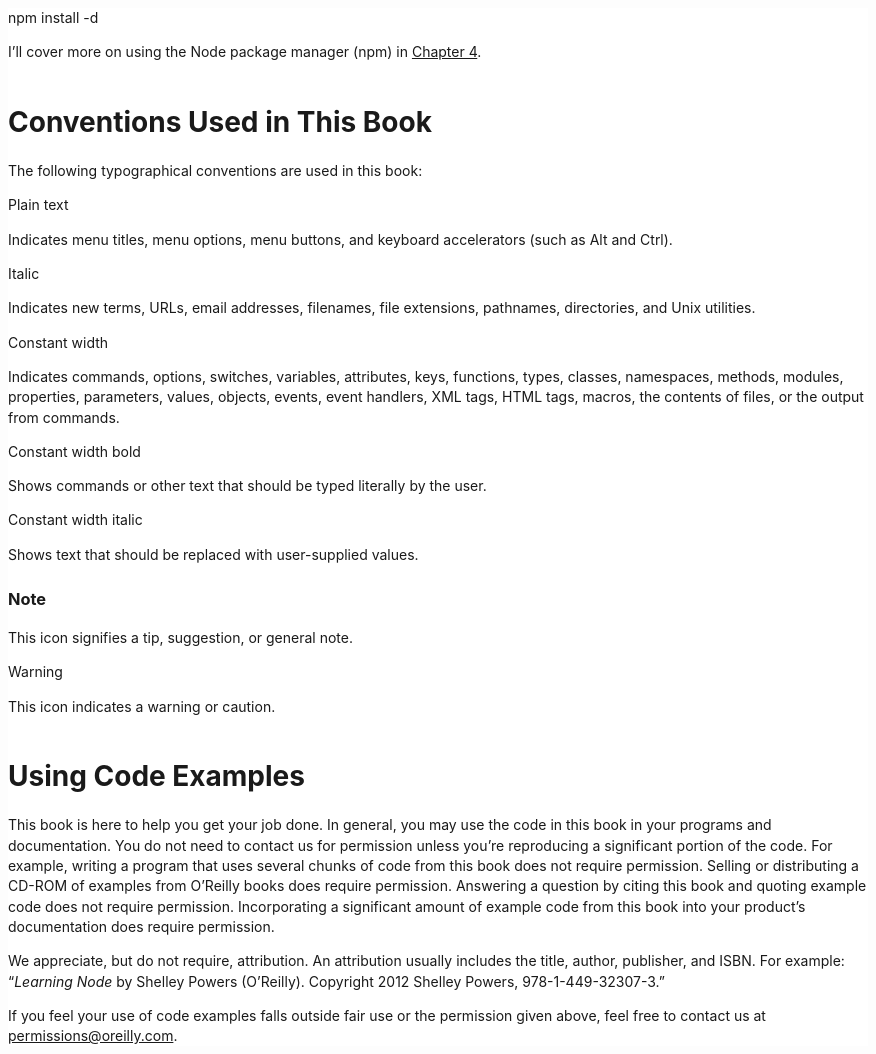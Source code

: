 npm install -d

I’ll cover more on using the Node package manager (npm) in [Chapter 4](\l).

# Conventions Used in This Book

The following typographical conventions are used in this book:

Plain text

Indicates menu titles, menu options, menu buttons, and keyboard accelerators (such as Alt and Ctrl).

Italic

Indicates new terms, URLs, email addresses, filenames, file extensions, pathnames, directories, and Unix utilities.

Constant width

Indicates commands, options, switches, variables, attributes, keys, functions, types, classes, namespaces, methods, modules, properties, parameters, values, objects, events, event handlers, XML tags, HTML tags, macros, the contents of files, or the output from commands.

Constant width bold

Shows commands or other text that should be typed literally by the user.

Constant width italic

Shows text that should be replaced with user-supplied values.

### Note

This icon signifies a tip, suggestion, or general note.

Warning

This icon indicates a warning or caution.

# Using Code Examples

This book is here to help you get your job done. In general, you may use the code in this book in your programs and documentation. You do not need to contact us for permission unless you’re reproducing a significant portion of the code. For example, writing a program that uses several chunks of code from this book does not require permission. Selling or distributing a CD-ROM of examples from O’Reilly books does require permission. Answering a question by citing this book and quoting example code does not require permission. Incorporating a significant amount of example code from this book into your product’s documentation does require permission.

We appreciate, but do not require, attribution. An attribution usually includes the title, author, publisher, and ISBN. For example: “*Learning Node* by Shelley Powers (O’Reilly). Copyright 2012 Shelley Powers, 978-1-449-32307-3.”

If you feel your use of code examples falls outside fair use or the permission given above, feel free to contact us at permissions@oreilly.com.
